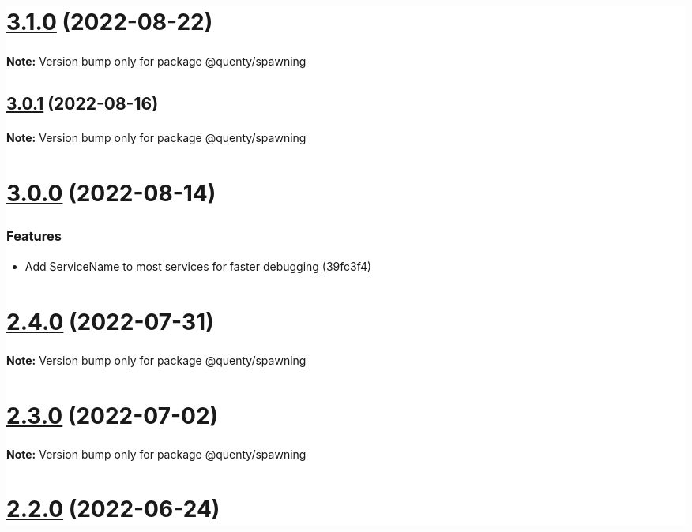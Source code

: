 # [3.1.0](https://github.com/Quenty/NevermoreEngine/compare/@quenty/spawning@3.0.1...@quenty/spawning@3.1.0) (2022-08-22)

**Note:** Version bump only for package @quenty/spawning





## [3.0.1](https://github.com/Quenty/NevermoreEngine/compare/@quenty/spawning@3.0.0...@quenty/spawning@3.0.1) (2022-08-16)

**Note:** Version bump only for package @quenty/spawning





# [3.0.0](https://github.com/Quenty/NevermoreEngine/compare/@quenty/spawning@2.4.0...@quenty/spawning@3.0.0) (2022-08-14)


### Features

* Add ServiceName to most services for faster debugging ([39fc3f4](https://github.com/Quenty/NevermoreEngine/commit/39fc3f4f2beb92fff49b2264424e07af7907324e))





# [2.4.0](https://github.com/Quenty/NevermoreEngine/compare/@quenty/spawning@2.3.0...@quenty/spawning@2.4.0) (2022-07-31)

**Note:** Version bump only for package @quenty/spawning





# [2.3.0](https://github.com/Quenty/NevermoreEngine/compare/@quenty/spawning@2.2.0...@quenty/spawning@2.3.0) (2022-07-02)

**Note:** Version bump only for package @quenty/spawning





# [2.2.0](https://github.com/Quenty/NevermoreEngine/compare/@quenty/spawning@2.1.0...@quenty/spawning@2.2.0) (2022-06-24)

